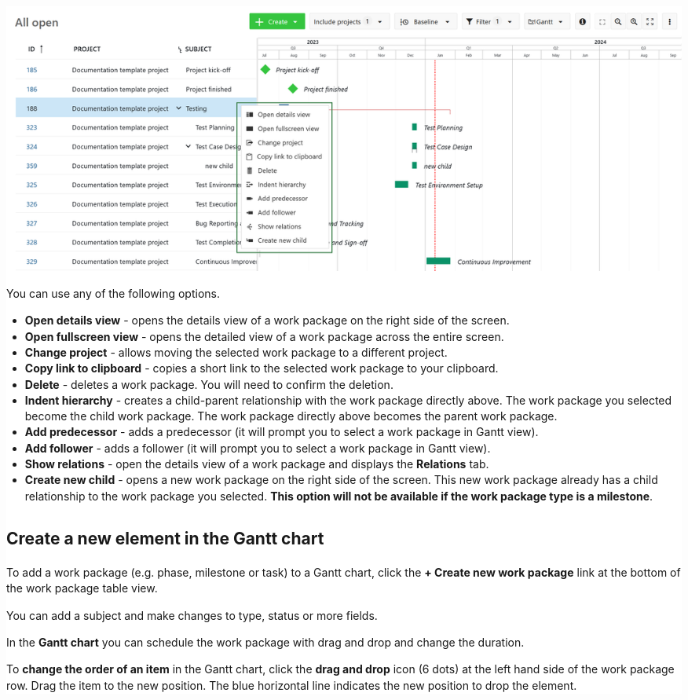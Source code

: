 ![Quick context menu in OpenProject Gantt chart work packages view](gantt-context-menu.png)

You can use any of the following options. 

- **Open details view** - opens the details view of a work package on the right side of the screen.
- **Open fullscreen view** - opens the detailed view of a work package across the entire screen.
- **Change project** - allows moving the selected work package to a different project.
- **Copy link to clipboard** - copies a short link to the selected work package to your clipboard. 
- **Delete** - deletes a work package. You will need to confirm the deletion.
- **Indent hierarchy** - creates a child-parent relationship with the work package directly above. The work package you selected become the child work package. The work package directly above becomes the parent work package.
- **Add predecessor** - adds a predecessor (it will prompt you to select a work package in Gantt view).
- **Add follower** - adds a follower (it will prompt you to select a work package in Gantt view).
- **Show relations** - open the details view of a work package and displays the **Relations** tab.
- **Create new child** - opens a new work package on the right side of the screen. This new work package already has a child relationship to the work package you selected.  **This option will not be available if the work package type is a milestone**. 

## Create a new element in the Gantt chart

To add a work package (e.g. phase, milestone or task) to a Gantt chart, click the **+ Create new work package** link at the bottom of the work package table view.

You can add a subject and make changes to type, status or more fields.

In the **Gantt chart** you can schedule the work package with drag and drop and change the duration.

To **change the order of an item** in the Gantt chart, click the **drag and drop** icon (6 dots) at the left hand side of the work package row. Drag the item to the new position. The blue horizontal line indicates the new position to drop the element.
